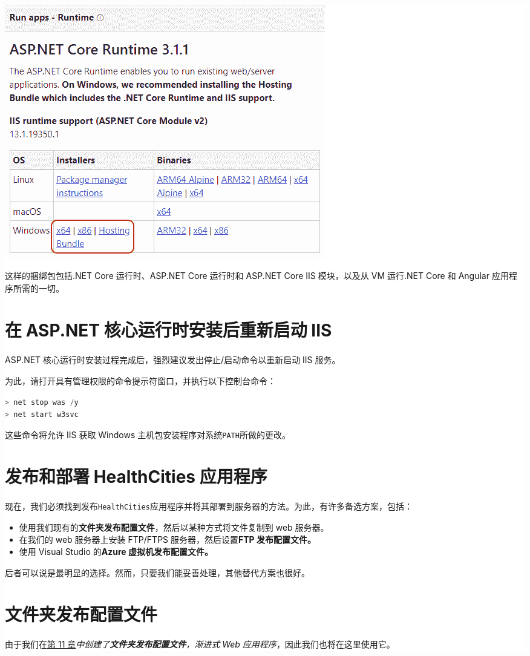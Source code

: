 ![](img/c4e39df7-9709-4936-ab29-35ccf529d002.png)

这样的捆绑包包括.NET Core 运行时、ASP.NET Core 运行时和 ASP.NET Core IIS 模块，以及从 VM 运行.NET Core 和 Angular 应用程序所需的一切。

# 在 ASP.NET 核心运行时安装后重新启动 IIS

ASP.NET 核心运行时安装过程完成后，强烈建议发出停止/启动命令以重新启动 IIS 服务。

为此，请打开具有管理权限的命令提示符窗口，并执行以下控制台命令：

```cs
> net stop was /y
> net start w3svc
```

这些命令将允许 IIS 获取 Windows 主机包安装程序对系统`PATH`所做的更改。

# 发布和部署 HealthCities 应用程序

现在，我们必须找到发布`HealthCities`应用程序并将其部署到服务器的方法。为此，有许多备选方案，包括：

*   使用我们现有的**文件夹发布配置文件**，然后以某种方式将文件复制到 web 服务器。
*   在我们的 web 服务器上安装 FTP/FTPS 服务器，然后设置**FTP 发布配置文件。**
*   使用 Visual Studio 的**Azure 虚拟机发布配置文件。**

后者可以说是最明显的选择。然而，只要我们能妥善处理，其他替代方案也很好。

# 文件夹发布配置文件

由于我们在[第 11 章](11.html)*中创建了**文件夹发布配置文件**，渐进式 Web 应用程序*，因此我们也将在这里使用它。
